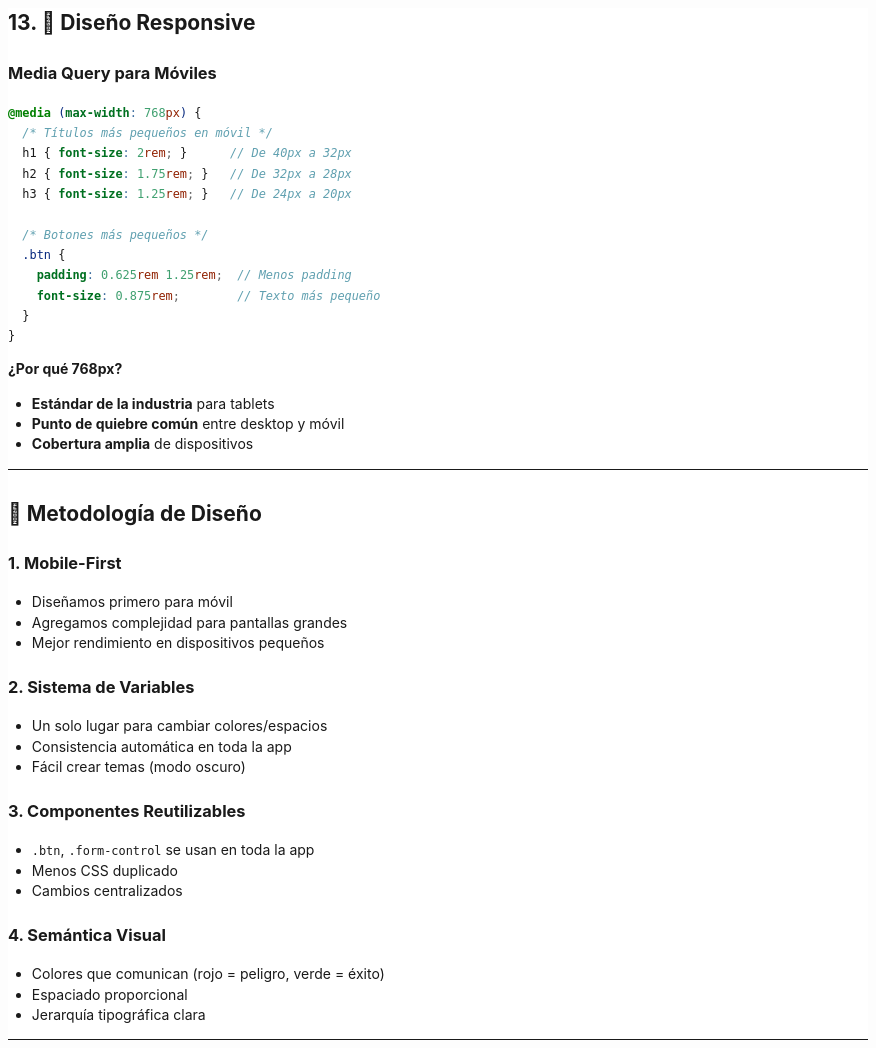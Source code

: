 
## 13. 📱 **Diseño Responsive**

### Media Query para Móviles
```scss
@media (max-width: 768px) {
  /* Títulos más pequeños en móvil */
  h1 { font-size: 2rem; }      // De 40px a 32px
  h2 { font-size: 1.75rem; }   // De 32px a 28px
  h3 { font-size: 1.25rem; }   // De 24px a 20px
  
  /* Botones más pequeños */
  .btn {
    padding: 0.625rem 1.25rem;  // Menos padding
    font-size: 0.875rem;        // Texto más pequeño
  }
}
```

**¿Por qué 768px?**
- **Estándar de la industria** para tablets
- **Punto de quiebre común** entre desktop y móvil
- **Cobertura amplia** de dispositivos

---

## 🎯 **Metodología de Diseño**

### 1. **Mobile-First**
- Diseñamos primero para móvil
- Agregamos complejidad para pantallas grandes
- Mejor rendimiento en dispositivos pequeños

### 2. **Sistema de Variables**
- Un solo lugar para cambiar colores/espacios
- Consistencia automática en toda la app
- Fácil crear temas (modo oscuro)

### 3. **Componentes Reutilizables**
- `.btn`, `.form-control` se usan en toda la app
- Menos CSS duplicado
- Cambios centralizados

### 4. **Semántica Visual**
- Colores que comunican (rojo = peligro, verde = éxito)
- Espaciado proporcional
- Jerarquía tipográfica clara

---
